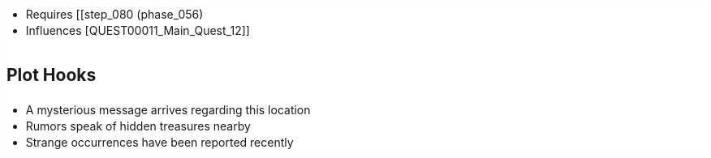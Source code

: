 - Requires [[step_080 (phase_056)
- Influences [QUEST00011_Main_Quest_12]]

## Plot Hooks
- A mysterious message arrives regarding this location
- Rumors speak of hidden treasures nearby
- Strange occurrences have been reported recently

